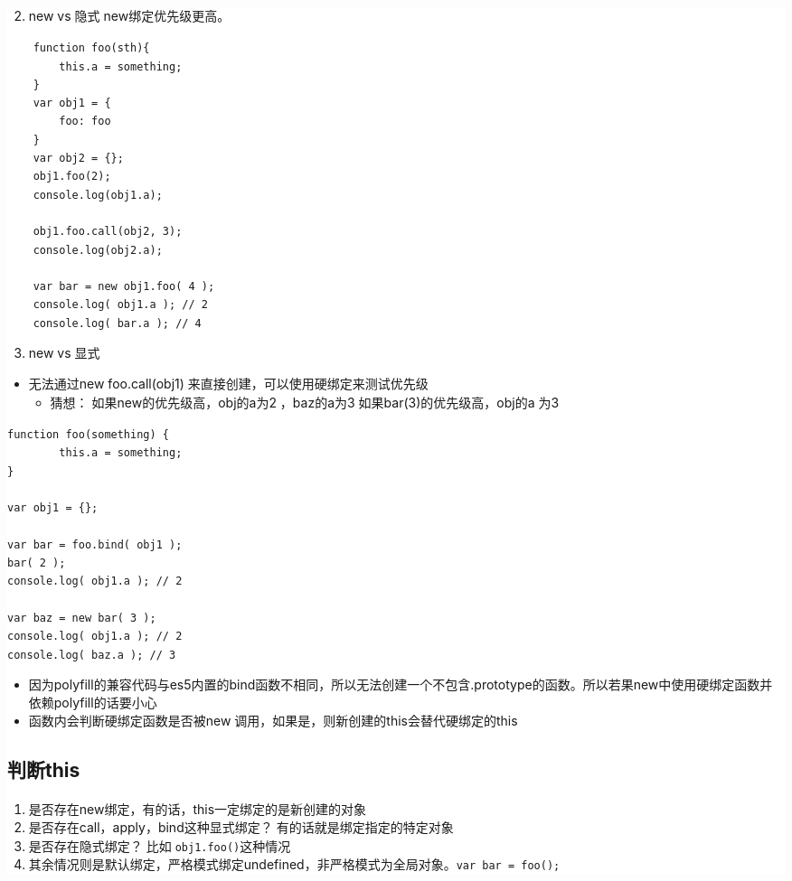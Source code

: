 2. new vs 隐式
new绑定优先级更高。

```
    function foo(sth){
        this.a = something;
    }
    var obj1 = {
        foo: foo
    }
    var obj2 = {};
    obj1.foo(2);
    console.log(obj1.a);
    
    obj1.foo.call(obj2, 3);
    console.log(obj2.a);
    
    var bar = new obj1.foo( 4 );
    console.log( obj1.a ); // 2
    console.log( bar.a ); // 4
```

3. new vs 显式

* 无法通过new foo.call(obj1) 来直接创建，可以使用硬绑定来测试优先级
    * 猜想：
    如果new的优先级高，obj的a为2 ，baz的a为3
   如果bar(3)的优先级高，obj的a 为3    
            
```
function foo(something) {
        this.a = something;
}

var obj1 = {};

var bar = foo.bind( obj1 );
bar( 2 );
console.log( obj1.a ); // 2

var baz = new bar( 3 );
console.log( obj1.a ); // 2
console.log( baz.a ); // 3
```

* 因为polyfill的兼容代码与es5内置的bind函数不相同，所以无法创建一个不包含.prototype的函数。所以若果new中使用硬绑定函数并依赖polyfill的话要小心
* 函数内会判断硬绑定函数是否被new 调用，如果是，则新创建的this会替代硬绑定的this

## 判断this
1. 是否存在new绑定，有的话，this一定绑定的是新创建的对象
2. 是否存在call，apply，bind这种显式绑定？ 有的话就是绑定指定的特定对象
3. 是否存在隐式绑定？ 比如 `obj1.foo()`这种情况
4. 其余情况则是默认绑定，严格模式绑定undefined，非严格模式为全局对象。`var bar = foo();`
